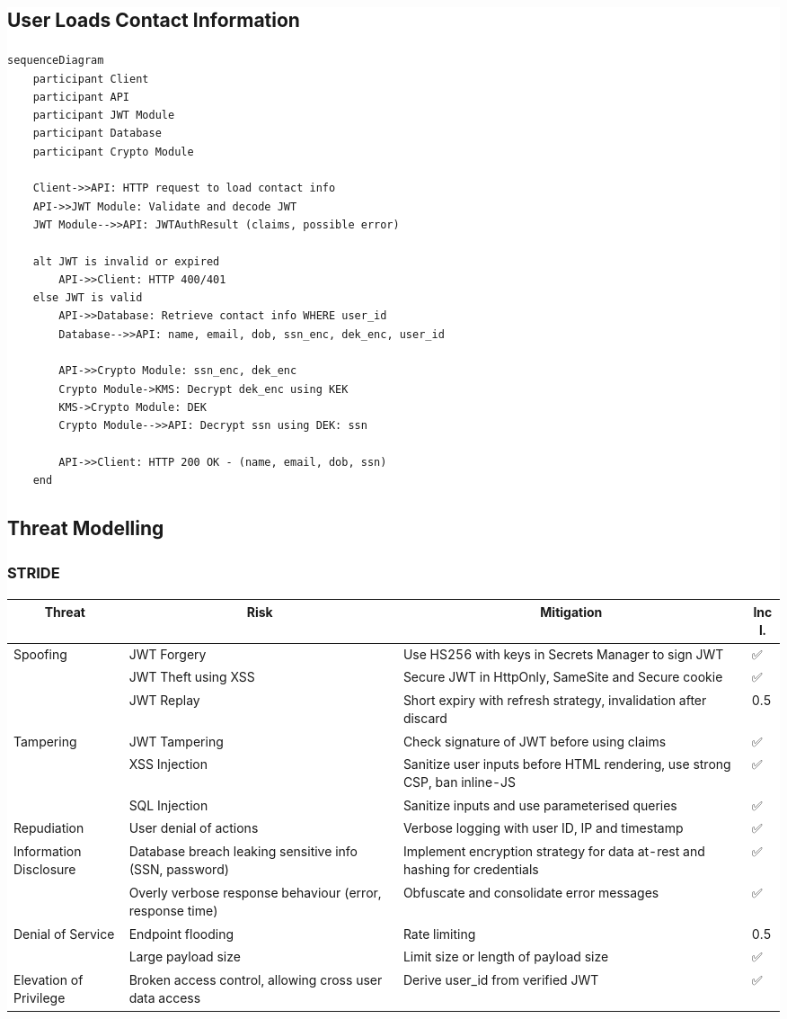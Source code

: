 ## User Loads Contact Information

```mermaid
sequenceDiagram
    participant Client
    participant API
    participant JWT Module
    participant Database
    participant Crypto Module

    Client->>API: HTTP request to load contact info
    API->>JWT Module: Validate and decode JWT
    JWT Module-->>API: JWTAuthResult (claims, possible error)

    alt JWT is invalid or expired
        API->>Client: HTTP 400/401
    else JWT is valid
        API->>Database: Retrieve contact info WHERE user_id
        Database-->>API: name, email, dob, ssn_enc, dek_enc, user_id

        API->>Crypto Module: ssn_enc, dek_enc
        Crypto Module->KMS: Decrypt dek_enc using KEK
        KMS->Crypto Module: DEK
        Crypto Module-->>API: Decrypt ssn using DEK: ssn

        API->>Client: HTTP 200 OK - (name, email, dob, ssn)
    end
```

## Threat Modelling

### STRIDE

| Threat                 | Risk                                                     | Mitigation                                                                 | Incl. |
| ---------------------- | -------------------------------------------------------- | -------------------------------------------------------------------------- | ----- |
| Spoofing               | JWT Forgery                                              | Use HS256 with keys in Secrets Manager to sign JWT                         | ✅    |
|                        | JWT Theft using XSS                                      | Secure JWT in HttpOnly, SameSite and Secure cookie                         | ✅    |
|                        | JWT Replay                                               | Short expiry with refresh strategy, invalidation after discard             | 0.5   |
| Tampering              | JWT Tampering                                            | Check signature of JWT before using claims                                 | ✅    |
|                        | XSS Injection                                            | Sanitize user inputs before HTML rendering, use strong CSP, ban inline-JS  | ✅    |
|                        | SQL Injection                                            | Sanitize inputs and use parameterised queries                              | ✅    |
| Repudiation            | User denial of actions                                   | Verbose logging with user ID, IP and timestamp                             | ✅    |
| Information Disclosure | Database breach leaking sensitive info (SSN, password)   | Implement encryption strategy for data at-rest and hashing for credentials | ✅    |
|                        | Overly verbose response behaviour (error, response time) | Obfuscate and consolidate error messages                                   | ✅    |
| Denial of Service      | Endpoint flooding                                        | Rate limiting                                                              | 0.5   |
|                        | Large payload size                                       | Limit size or length of payload size                                       | ✅    |
| Elevation of Privilege | Broken access control, allowing cross user data access   | Derive user_id from verified JWT                                           | ✅    |
